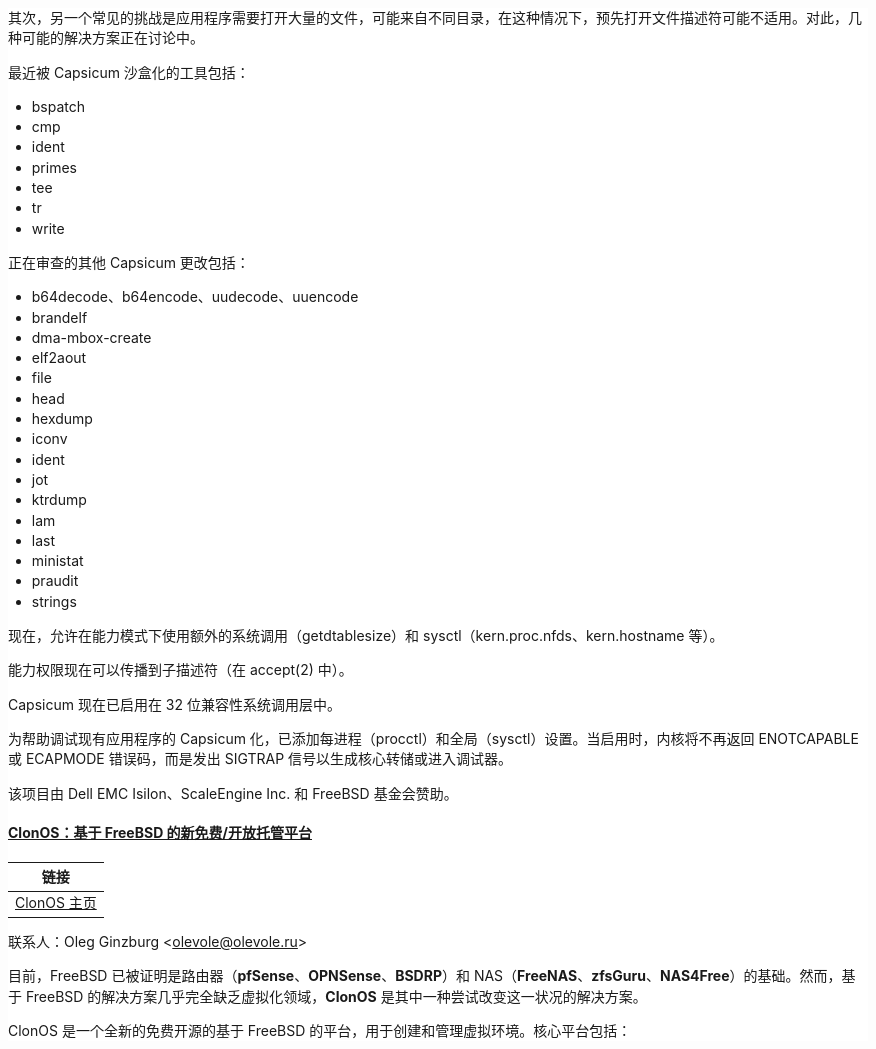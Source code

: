 其次，另一个常见的挑战是应用程序需要打开大量的文件，可能来自不同目录，在这种情况下，预先打开文件描述符可能不适用。对此，几种可能的解决方案正在讨论中。

最近被 Capsicum 沙盒化的工具包括：

- bspatch
- cmp
- ident
- primes
- tee
- tr
- write

正在审查的其他 Capsicum 更改包括：

- b64decode、b64encode、uudecode、uuencode
- brandelf
- dma-mbox-create
- elf2aout
- file
- head
- hexdump
- iconv
- ident
- jot
- ktrdump
- lam
- last
- ministat
- praudit
- strings

现在，允许在能力模式下使用额外的系统调用（getdtablesize）和 sysctl（kern.proc.nfds、kern.hostname 等）。

能力权限现在可以传播到子描述符（在 accept(2) 中）。

Capsicum 现在已启用在 32 位兼容性系统调用层中。

为帮助调试现有应用程序的 Capsicum 化，已添加每进程（procctl）和全局（sysctl）设置。当启用时，内核将不再返回 ENOTCAPABLE 或 ECAPMODE 错误码，而是发出 SIGTRAP 信号以生成核心转储或进入调试器。

该项目由 Dell EMC Isilon、ScaleEngine Inc. 和 FreeBSD 基金会赞助。

#### [ClonOS：基于 FreeBSD 的新免费/开放托管平台](https://www.freebsd.org/status/report-2016-07-2016-09.html#ClonOS:-New-FreeBSD-Based-Free/Open-Hosting-Platform)

| 链接                                         |
| -------------------------------------------- |
| [ClonOS 主页](http://clonos.tekroutine.com/) |

联系人：Oleg Ginzburg  <[olevole@olevole.ru](mailto:olevole@olevole.ru)>

目前，FreeBSD 已被证明是路由器（**pfSense**、**OPNSense**、**BSDRP**）和 NAS（**FreeNAS**、**zfsGuru**、**NAS4Free**）的基础。然而，基于 FreeBSD 的解决方案几乎完全缺乏虚拟化领域，**ClonOS** 是其中一种尝试改变这一状况的解决方案。

ClonOS 是一个全新的免费开源的基于 FreeBSD 的平台，用于创建和管理虚拟环境。核心平台包括：
